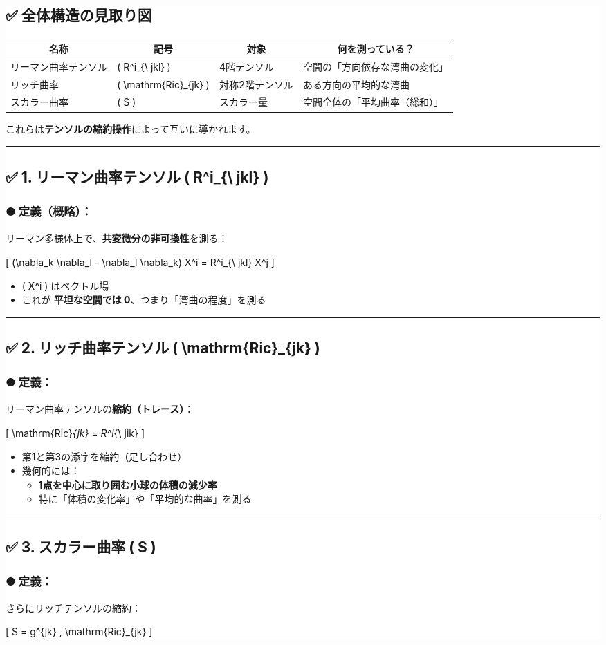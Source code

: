 ## ✅ 全体構造の見取り図

| 名称               | 記号                     | 対象                     | 何を測っている？                             |
|--------------------|--------------------------|--------------------------|-----------------------------------------------|
| リーマン曲率テンソル | \( R^i_{\ jkl} \)         | 4階テンソル              | 空間の「方向依存な湾曲の変化」                 |
| リッチ曲率         | \( \mathrm{Ric}_{jk} \)   | 対称2階テンソル          | ある方向の平均的な湾曲                         |
| スカラー曲率       | \( S \)                  | スカラー量               | 空間全体の「平均曲率（総和）」                 |

これらは**テンソルの縮約操作**によって互いに導かれます。

---

## ✅ 1. リーマン曲率テンソル \( R^i_{\ jkl} \)

### ● 定義（概略）：

リーマン多様体上で、**共変微分の非可換性**を測る：

\[
(\nabla_k \nabla_l - \nabla_l \nabla_k) X^i = R^i_{\ jkl} X^j
\]

- \( X^i \) はベクトル場
- これが **平坦な空間では 0**、つまり「湾曲の程度」を測る

---

## ✅ 2. リッチ曲率テンソル \( \mathrm{Ric}_{jk} \)

### ● 定義：

リーマン曲率テンソルの**縮約（トレース）**：

\[
\mathrm{Ric}_{jk} = R^i_{\ jik}
\]

- 第1と第3の添字を縮約（足し合わせ）
- 幾何的には：
  - **1点を中心に取り囲む小球の体積の減少率**
  - 特に「体積の変化率」や「平均的な曲率」を測る

---

## ✅ 3. スカラー曲率 \( S \)

### ● 定義：

さらにリッチテンソルの縮約：

\[
S = g^{jk} \, \mathrm{Ric}_{jk}
\]
